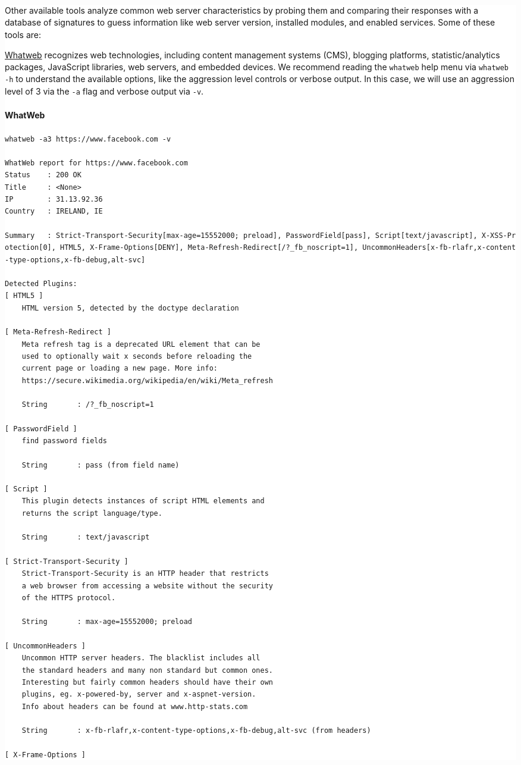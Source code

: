 Other available tools analyze common web server characteristics by probing them and comparing their responses with a database of signatures to guess information like web server version, installed modules, and enabled services. Some of these tools are:

[Whatweb](https://www.morningstarsecurity.com/research/whatweb) recognizes web technologies, including content management systems (CMS), blogging platforms, statistic/analytics packages, JavaScript libraries, web servers, and embedded devices. We recommend reading the `whatweb` help menu via `whatweb -h` to understand the available options, like the aggression level controls or verbose output. In this case, we will use an aggression level of 3 via the `-a` flag and verbose output via `-v`.

#### WhatWeb

```shell
whatweb -a3 https://www.facebook.com -v

WhatWeb report for https://www.facebook.com
Status    : 200 OK
Title     : <None>
IP        : 31.13.92.36
Country   : IRELAND, IE

Summary   : Strict-Transport-Security[max-age=15552000; preload], PasswordField[pass], Script[text/javascript], X-XSS-Protection[0], HTML5, X-Frame-Options[DENY], Meta-Refresh-Redirect[/?_fb_noscript=1], UncommonHeaders[x-fb-rlafr,x-content-type-options,x-fb-debug,alt-svc]

Detected Plugins:
[ HTML5 ]
	HTML version 5, detected by the doctype declaration

[ Meta-Refresh-Redirect ]
	Meta refresh tag is a deprecated URL element that can be
	used to optionally wait x seconds before reloading the
	current page or loading a new page. More info:
	https://secure.wikimedia.org/wikipedia/en/wiki/Meta_refresh

	String       : /?_fb_noscript=1

[ PasswordField ]
	find password fields

	String       : pass (from field name)

[ Script ]
	This plugin detects instances of script HTML elements and
	returns the script language/type.

	String       : text/javascript

[ Strict-Transport-Security ]
	Strict-Transport-Security is an HTTP header that restricts
	a web browser from accessing a website without the security
	of the HTTPS protocol.

	String       : max-age=15552000; preload

[ UncommonHeaders ]
	Uncommon HTTP server headers. The blacklist includes all
	the standard headers and many non standard but common ones.
	Interesting but fairly common headers should have their own
	plugins, eg. x-powered-by, server and x-aspnet-version.
	Info about headers can be found at www.http-stats.com

	String       : x-fb-rlafr,x-content-type-options,x-fb-debug,alt-svc (from headers)

[ X-Frame-Options ]
```